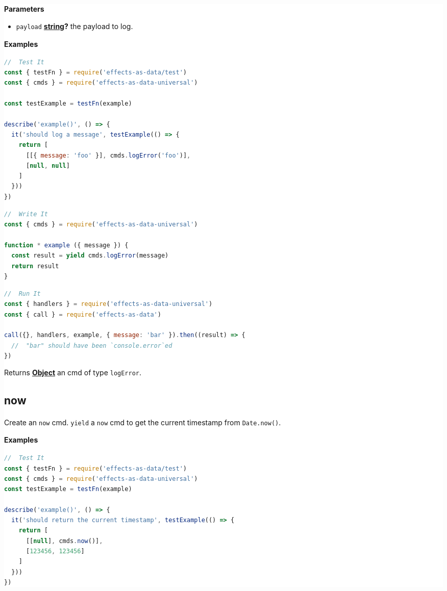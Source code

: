 **Parameters**

-   `payload` **[string](https://developer.mozilla.org/en-US/docs/Web/JavaScript/Reference/Global_Objects/String)?** the payload to log.

**Examples**

```javascript
//  Test It
const { testFn } = require('effects-as-data/test')
const { cmds } = require('effects-as-data-universal')

const testExample = testFn(example)

describe('example()', () => {
  it('should log a message', testExample(() => {
    return [
      [[{ message: 'foo' }], cmds.logError('foo')],
      [null, null]
    ]
  }))
})
```

```javascript
//  Write It
const { cmds } = require('effects-as-data-universal')

function * example ({ message }) {
  const result = yield cmds.logError(message)
  return result
}
```

```javascript
//  Run It
const { handlers } = require('effects-as-data-universal')
const { call } = require('effects-as-data')

call({}, handlers, example, { message: 'bar' }).then((result) => {
  //  "bar" should have been `console.error`ed
})
```

Returns **[Object](https://developer.mozilla.org/en-US/docs/Web/JavaScript/Reference/Global_Objects/Object)** an cmd of type `logError`.

## now

Create an `now` cmd.  `yield` a `now` cmd to get the current timestamp from `Date.now()`.

**Examples**

```javascript
//  Test It
const { testFn } = require('effects-as-data/test')
const { cmds } = require('effects-as-data-universal')
const testExample = testFn(example)

describe('example()', () => {
  it('should return the current timestamp', testExample(() => {
    return [
      [[null], cmds.now()],
      [123456, 123456]
    ]
  }))
})
```
